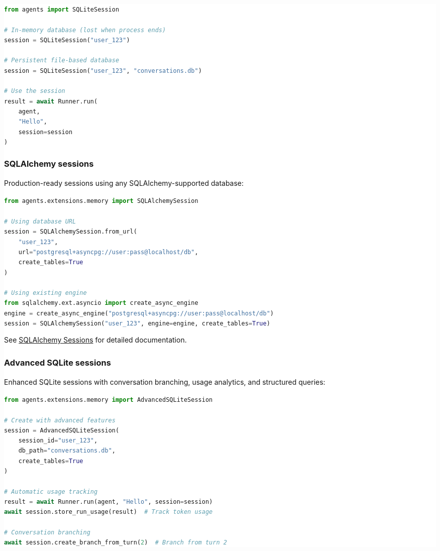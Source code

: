 ```python
from agents import SQLiteSession

# In-memory database (lost when process ends)
session = SQLiteSession("user_123")

# Persistent file-based database
session = SQLiteSession("user_123", "conversations.db")

# Use the session
result = await Runner.run(
    agent,
    "Hello",
    session=session
)
```

### SQLAlchemy sessions

Production-ready sessions using any SQLAlchemy-supported database:

```python
from agents.extensions.memory import SQLAlchemySession

# Using database URL
session = SQLAlchemySession.from_url(
    "user_123",
    url="postgresql+asyncpg://user:pass@localhost/db",
    create_tables=True
)

# Using existing engine
from sqlalchemy.ext.asyncio import create_async_engine
engine = create_async_engine("postgresql+asyncpg://user:pass@localhost/db")
session = SQLAlchemySession("user_123", engine=engine, create_tables=True)
```

See [SQLAlchemy Sessions](sqlalchemy_session.md) for detailed documentation.

### Advanced SQLite sessions

Enhanced SQLite sessions with conversation branching, usage analytics, and structured queries:

```python
from agents.extensions.memory import AdvancedSQLiteSession

# Create with advanced features
session = AdvancedSQLiteSession(
    session_id="user_123",
    db_path="conversations.db",
    create_tables=True
)

# Automatic usage tracking
result = await Runner.run(agent, "Hello", session=session)
await session.store_run_usage(result)  # Track token usage

# Conversation branching
await session.create_branch_from_turn(2)  # Branch from turn 2
```
